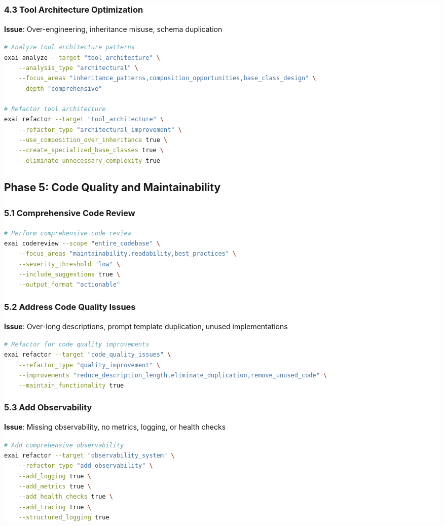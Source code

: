 ### 4.3 Tool Architecture Optimization

**Issue**: Over-engineering, inheritance misuse, schema duplication

```bash
# Analyze tool architecture patterns
exai analyze --target "tool_architecture" \
    --analysis_type "architectural" \
    --focus_areas "inheritance_patterns,composition_opportunities,base_class_design" \
    --depth "comprehensive"

# Refactor tool architecture
exai refactor --target "tool_architecture" \
    --refactor_type "architectural_improvement" \
    --use_composition_over_inheritance true \
    --create_specialized_base_classes true \
    --eliminate_unnecessary_complexity true
```

## Phase 5: Code Quality and Maintainability

### 5.1 Comprehensive Code Review

```bash
# Perform comprehensive code review
exai codereview --scope "entire_codebase" \
    --focus_areas "maintainability,readability,best_practices" \
    --severity_threshold "low" \
    --include_suggestions true \
    --output_format "actionable"
```

### 5.2 Address Code Quality Issues

**Issue**: Over-long descriptions, prompt template duplication, unused implementations

```bash
# Refactor for code quality improvements
exai refactor --target "code_quality_issues" \
    --refactor_type "quality_improvement" \
    --improvements "reduce_description_length,eliminate_duplication,remove_unused_code" \
    --maintain_functionality true
```

### 5.3 Add Observability

**Issue**: Missing observability, no metrics, logging, or health checks

```bash
# Add comprehensive observability
exai refactor --target "observability_system" \
    --refactor_type "add_observability" \
    --add_logging true \
    --add_metrics true \
    --add_health_checks true \
    --add_tracing true \
    --structured_logging true
```
